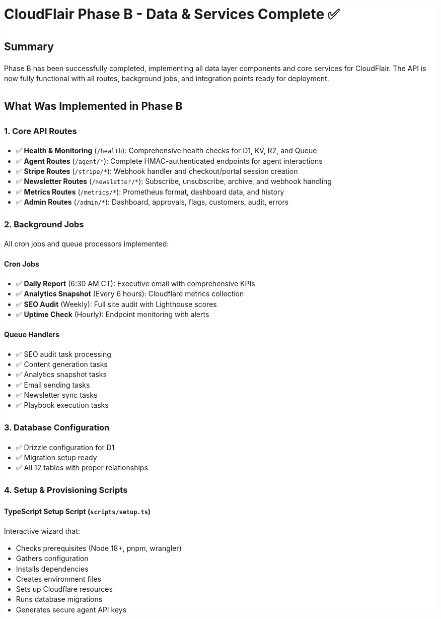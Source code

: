 # CloudFlair Phase B - Data & Services Complete ✅

## Summary

Phase B has been successfully completed, implementing all data layer components and core services for CloudFlair. The API is now fully functional with all routes, background jobs, and integration points ready for deployment.

## What Was Implemented in Phase B

### 1. **Core API Routes**
- ✅ **Health & Monitoring** (`/health`): Comprehensive health checks for D1, KV, R2, and Queue
- ✅ **Agent Routes** (`/agent/*`): Complete HMAC-authenticated endpoints for agent interactions
- ✅ **Stripe Routes** (`/stripe/*`): Webhook handler and checkout/portal session creation
- ✅ **Newsletter Routes** (`/newsletter/*`): Subscribe, unsubscribe, archive, and webhook handling
- ✅ **Metrics Routes** (`/metrics/*`): Prometheus format, dashboard data, and history
- ✅ **Admin Routes** (`/admin/*`): Dashboard, approvals, flags, customers, audit, errors

### 2. **Background Jobs**
All cron jobs and queue processors implemented:

#### Cron Jobs
- ✅ **Daily Report** (6:30 AM CT): Executive email with comprehensive KPIs
- ✅ **Analytics Snapshot** (Every 6 hours): Cloudflare metrics collection
- ✅ **SEO Audit** (Weekly): Full site audit with Lighthouse scores
- ✅ **Uptime Check** (Hourly): Endpoint monitoring with alerts

#### Queue Handlers
- ✅ SEO audit task processing
- ✅ Content generation tasks
- ✅ Analytics snapshot tasks
- ✅ Email sending tasks
- ✅ Newsletter sync tasks
- ✅ Playbook execution tasks

### 3. **Database Configuration**
- ✅ Drizzle configuration for D1
- ✅ Migration setup ready
- ✅ All 12 tables with proper relationships

### 4. **Setup & Provisioning Scripts**

#### TypeScript Setup Script (`scripts/setup.ts`)
Interactive wizard that:
- Checks prerequisites (Node 18+, pnpm, wrangler)
- Gathers configuration
- Installs dependencies
- Creates environment files
- Sets up Cloudflare resources
- Runs database migrations
- Generates secure agent API keys
